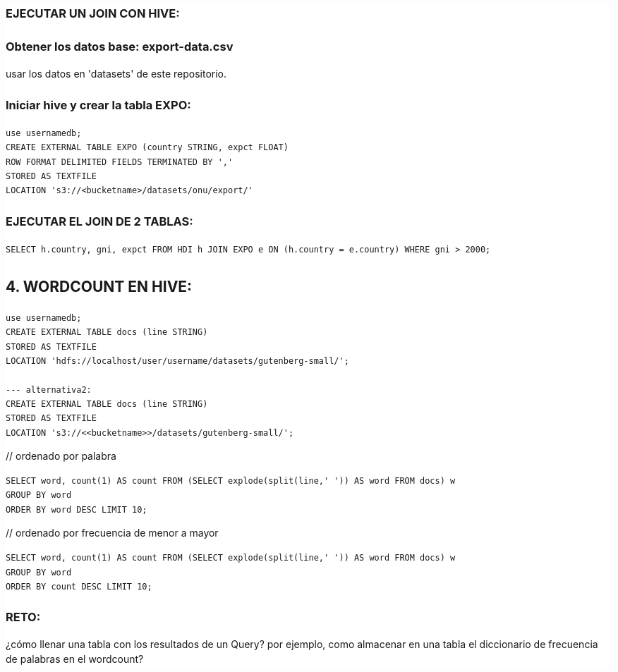### EJECUTAR UN JOIN CON HIVE:

### Obtener los datos base: export-data.csv

usar los datos en 'datasets' de este repositorio.

### Iniciar hive y crear la tabla EXPO:

```
use usernamedb;
CREATE EXTERNAL TABLE EXPO (country STRING, expct FLOAT) 
ROW FORMAT DELIMITED FIELDS TERMINATED BY ',' 
STORED AS TEXTFILE 
LOCATION 's3://<bucketname>/datasets/onu/export/'
```

### EJECUTAR EL JOIN DE 2 TABLAS:
```
SELECT h.country, gni, expct FROM HDI h JOIN EXPO e ON (h.country = e.country) WHERE gni > 2000;
```


## 4. WORDCOUNT EN HIVE:
```
use usernamedb;
CREATE EXTERNAL TABLE docs (line STRING) 
STORED AS TEXTFILE 
LOCATION 'hdfs://localhost/user/username/datasets/gutenberg-small/';

--- alternativa2:
CREATE EXTERNAL TABLE docs (line STRING) 
STORED AS TEXTFILE 
LOCATION 's3://<<bucketname>>/datasets/gutenberg-small/';
```

// ordenado por palabra
```
SELECT word, count(1) AS count FROM (SELECT explode(split(line,' ')) AS word FROM docs) w 
GROUP BY word 
ORDER BY word DESC LIMIT 10;
```
// ordenado por frecuencia de menor a mayor
```
SELECT word, count(1) AS count FROM (SELECT explode(split(line,' ')) AS word FROM docs) w 
GROUP BY word 
ORDER BY count DESC LIMIT 10;
```

### RETO:

¿cómo llenar una tabla con los resultados de un Query? por ejemplo, como almacenar en una tabla el diccionario de frecuencia de palabras en el wordcount?
